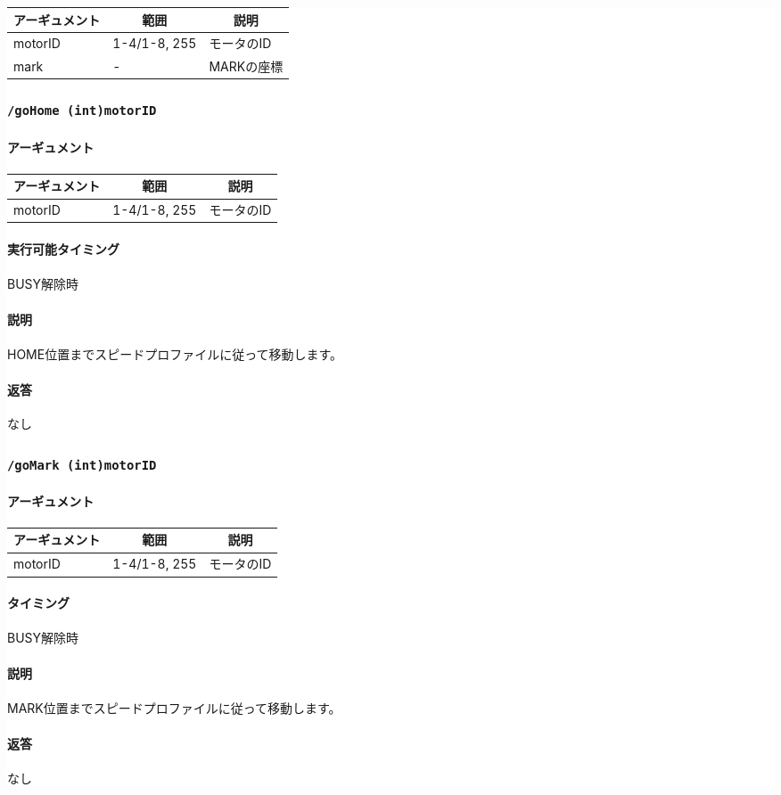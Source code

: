 |アーギュメント|範囲|説明|
|---|---|---|
|motorID|1-4/1-8, 255|モータのID|
|mark| - | MARKの座標 |

### `/goHome (int)motorID`
#### アーギュメント
|アーギュメント|範囲|説明|
|---|---|---|
|motorID|1-4/1-8, 255|モータのID|

#### 実行可能タイミング
BUSY解除時

#### 説明
HOME位置までスピードプロファイルに従って移動します。
#### 返答
なし

### `/goMark (int)motorID`
#### アーギュメント
|アーギュメント|範囲|説明|
|---|---|---|
|motorID|1-4/1-8, 255|モータのID|

#### タイミング
BUSY解除時

#### 説明
MARK位置までスピードプロファイルに従って移動します。
#### 返答
なし

